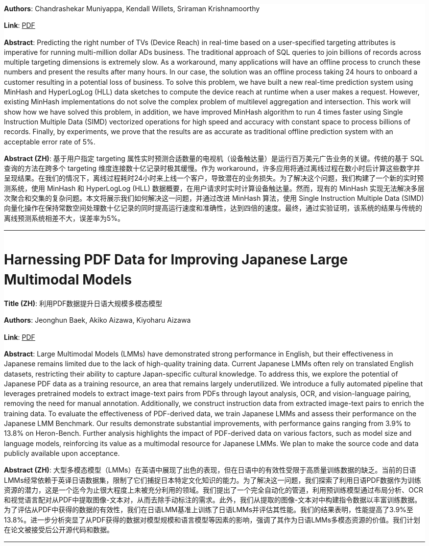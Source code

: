 **Authors**: Chandrashekar Muniyappa, Kendall Willets, Sriraman Krishnamoorthy  

**Link**: [PDF](https://arxiv.org/pdf/2502.14785)  

**Abstract**: Predicting the right number of TVs (Device Reach) in real-time based on a user-specified targeting attributes is imperative for running multi-million dollar ADs business. The traditional approach of SQL queries to join billions of records across multiple targeting dimensions is extremely slow. As a workaround, many applications will have an offline process to crunch these numbers and present the results after many hours. In our case, the solution was an offline process taking 24 hours to onboard a customer resulting in a potential loss of business. To solve this problem, we have built a new real-time prediction system using MinHash and HyperLogLog (HLL) data sketches to compute the device reach at runtime when a user makes a request. However, existing MinHash implementations do not solve the complex problem of multilevel aggregation and intersection. This work will show how we have solved this problem, in addition, we have improved MinHash algorithm to run 4 times faster using Single Instruction Multiple Data (SIMD) vectorized operations for high speed and accuracy with constant space to process billions of records. Finally, by experiments, we prove that the results are as accurate as traditional offline prediction system with an acceptable error rate of 5%. 

**Abstract (ZH)**: 基于用户指定 targeting 属性实时预测合适数量的电视机（设备触达量）是运行百万美元广告业务的关键。传统的基于 SQL 查询的方法在跨多个 targeting 维度连接数十亿记录时极其缓慢。作为 workaround，许多应用将通过离线过程在数小时后计算这些数字并呈现结果。在我们的情况下，离线过程耗时24小时来上线一个客户，导致潜在的业务损失。为了解决这个问题，我们构建了一个新的实时预测系统，使用 MinHash 和 HyperLogLog (HLL) 数据概要，在用户请求时实时计算设备触达量。然而，现有的 MinHash 实现无法解决多层次聚合和交集的复杂问题。本文将展示我们如何解决这一问题，并通过改进 MinHash 算法，使用 Single Instruction Multiple Data (SIMD) 向量化操作在保持常数空间处理数十亿记录的同时提高运行速度和准确性，达到四倍的速度。最终，通过实验证明，该系统的结果与传统的离线预测系统相差不大，误差率为5%。 

---
# Harnessing PDF Data for Improving Japanese Large Multimodal Models 

**Title (ZH)**: 利用PDF数据提升日语大规模多模态模型 

**Authors**: Jeonghun Baek, Akiko Aizawa, Kiyoharu Aizawa  

**Link**: [PDF](https://arxiv.org/pdf/2502.14778)  

**Abstract**: Large Multimodal Models (LMMs) have demonstrated strong performance in English, but their effectiveness in Japanese remains limited due to the lack of high-quality training data. Current Japanese LMMs often rely on translated English datasets, restricting their ability to capture Japan-specific cultural knowledge. To address this, we explore the potential of Japanese PDF data as a training resource, an area that remains largely underutilized. We introduce a fully automated pipeline that leverages pretrained models to extract image-text pairs from PDFs through layout analysis, OCR, and vision-language pairing, removing the need for manual annotation. Additionally, we construct instruction data from extracted image-text pairs to enrich the training data. To evaluate the effectiveness of PDF-derived data, we train Japanese LMMs and assess their performance on the Japanese LMM Benchmark. Our results demonstrate substantial improvements, with performance gains ranging from 3.9% to 13.8% on Heron-Bench. Further analysis highlights the impact of PDF-derived data on various factors, such as model size and language models, reinforcing its value as a multimodal resource for Japanese LMMs. We plan to make the source code and data publicly available upon acceptance. 

**Abstract (ZH)**: 大型多模态模型（LMMs）在英语中展现了出色的表现，但在日语中的有效性受限于高质量训练数据的缺乏。当前的日语LMMs经常依赖于英译日语数据集，限制了它们捕捉日本特定文化知识的能力。为了解决这一问题，我们探索了利用日语PDF数据作为训练资源的潜力，这是一个迄今为止很大程度上未被充分利用的领域。我们提出了一个完全自动化的管道，利用预训练模型通过布局分析、OCR和视觉语言配对从PDF中提取图像-文本对，从而去除手动标注的需求。此外，我们从提取的图像-文本对中构建指令数据以丰富训练数据。为了评估从PDF中获得的数据的有效性，我们在日语LMM基准上训练了日语LMMs并评估其性能。我们的结果表明，性能提高了3.9%至13.8%。进一步分析突显了从PDF获得的数据对模型规模和语言模型等因素的影响，强调了其作为日语LMMs多模态资源的价值。我们计划在论文被接受后公开源代码和数据。 

---